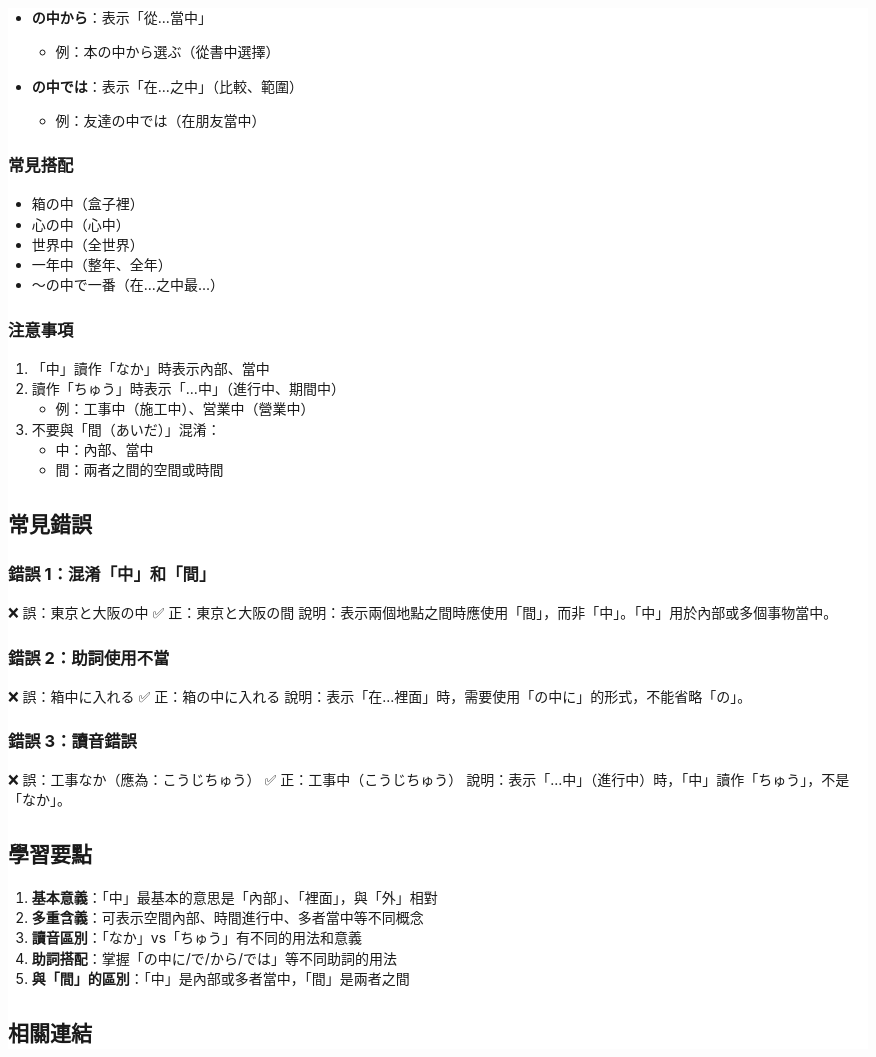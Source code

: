 - **の中から**：表示「從...當中」
  - 例：本の中から選ぶ（從書中選擇）

- **の中では**：表示「在...之中」（比較、範圍）
  - 例：友達の中では（在朋友當中）

### 常見搭配

- 箱の中（盒子裡）
- 心の中（心中）
- 世界中（全世界）
- 一年中（整年、全年）
- 〜の中で一番（在...之中最...）

### 注意事項

1. 「中」讀作「なか」時表示內部、當中
2. 讀作「ちゅう」時表示「...中」（進行中、期間中）
   - 例：工事中（施工中）、営業中（營業中）
3. 不要與「間（あいだ）」混淆：
   - 中：內部、當中
   - 間：兩者之間的空間或時間

## 常見錯誤

### 錯誤 1：混淆「中」和「間」

❌ 誤：東京と大阪の中
✅ 正：東京と大阪の間
說明：表示兩個地點之間時應使用「間」，而非「中」。「中」用於內部或多個事物當中。

### 錯誤 2：助詞使用不當

❌ 誤：箱中に入れる
✅ 正：箱の中に入れる
說明：表示「在...裡面」時，需要使用「の中に」的形式，不能省略「の」。

### 錯誤 3：讀音錯誤

❌ 誤：工事なか（應為：こうじちゅう）
✅ 正：工事中（こうじちゅう）
說明：表示「...中」（進行中）時，「中」讀作「ちゅう」，不是「なか」。

## 學習要點

1. **基本意義**：「中」最基本的意思是「內部」、「裡面」，與「外」相對
2. **多重含義**：可表示空間內部、時間進行中、多者當中等不同概念
3. **讀音區別**：「なか」vs「ちゅう」有不同的用法和意義
4. **助詞搭配**：掌握「の中に/で/から/では」等不同助詞的用法
5. **與「間」的區別**：「中」是內部或多者當中，「間」是兩者之間

## 相關連結
